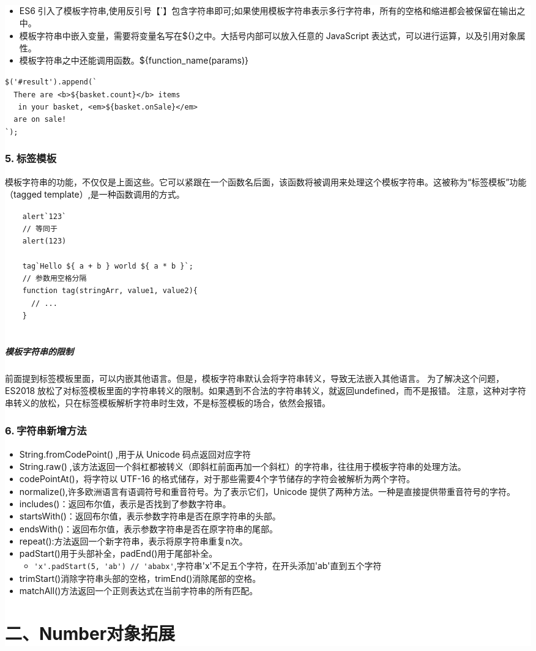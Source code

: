+	ES6 引入了模板字符串,使用反引号【\`】包含字符串即可;如果使用模板字符串表示多行字符串，所有的空格和缩进都会被保留在输出之中。
+	模板字符串中嵌入变量，需要将变量名写在${}之中。大括号内部可以放入任意的 JavaScript 表达式，可以进行运算，以及引用对象属性。
+	模板字符串之中还能调用函数。${function_name(params)}




```
$('#result').append(`
  There are <b>${basket.count}</b> items
   in your basket, <em>${basket.onSale}</em>
  are on sale!
`);
```

###  5. 标签模板
模板字符串的功能，不仅仅是上面这些。它可以紧跟在一个函数名后面，该函数将被调用来处理这个模板字符串。这被称为“标签模板”功能（tagged template）,是一种函数调用的方式。

```
	alert`123`
	// 等同于
	alert(123)

	tag`Hello ${ a + b } world ${ a * b }`;
	// 参数用空格分隔
	function tag(stringArr, value1, value2){
	  // ...
	}
	
```

##### 模板字符串的限制
前面提到标签模板里面，可以内嵌其他语言。但是，模板字符串默认会将字符串转义，导致无法嵌入其他语言。
为了解决这个问题，ES2018 放松了对标签模板里面的字符串转义的限制。如果遇到不合法的字符串转义，就返回undefined，而不是报错。
注意，这种对字符串转义的放松，只在标签模板解析字符串时生效，不是标签模板的场合，依然会报错。


### 6. 字符串新增方法

+	String.fromCodePoint() ,用于从 Unicode 码点返回对应字符
+	String.raw() ,该方法返回一个斜杠都被转义（即斜杠前面再加一个斜杠）的字符串，往往用于模板字符串的处理方法。
+	codePointAt()，将字符以 UTF-16 的格式储存，对于那些需要4个字节储存的字符会被解析为两个字符。
+	normalize(),许多欧洲语言有语调符号和重音符号。为了表示它们，Unicode 提供了两种方法。一种是直接提供带重音符号的字符。
+	includes()：返回布尔值，表示是否找到了参数字符串。
+	startsWith()：返回布尔值，表示参数字符串是否在原字符串的头部。
+	endsWith()：返回布尔值，表示参数字符串是否在原字符串的尾部。
+	repeat():方法返回一个新字符串，表示将原字符串重复n次。
+	padStart()用于头部补全，padEnd()用于尾部补全。
	+	`'x'.padStart(5, 'ab') // 'ababx'`,字符串'x'不足五个字符，在开头添加'ab'直到五个字符
+	trimStart()消除字符串头部的空格，trimEnd()消除尾部的空格。
+	matchAll()方法返回一个正则表达式在当前字符串的所有匹配。

# 二、Number对象拓展
